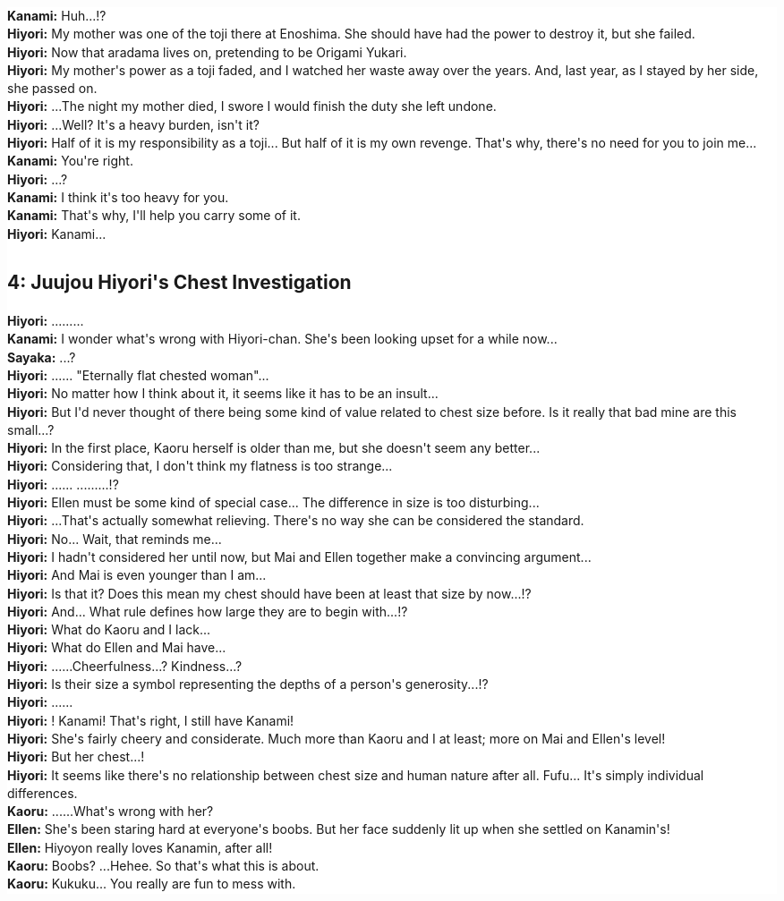 **Kanami:** Huh\.\.\.\!\?  
**Hiyori:** My mother was one of the toji there at Enoshima\. She should have had the power to destroy it, but she failed\.  
**Hiyori:** Now that aradama lives on, pretending to be Origami Yukari\.  
**Hiyori:** My mother's power as a toji faded, and I watched her waste away over the years\. And, last year, as I stayed by her side, she passed on\.  
**Hiyori:** \.\.\.The night my mother died, I swore I would finish the duty she left undone\.  
**Hiyori:** \.\.\.Well\? It's a heavy burden, isn't it\?  
**Hiyori:** Half of it is my responsibility as a toji\.\.\. But half of it is my own revenge\. That's why, there's no need for you to join me\.\.\.  
**Kanami:** You're right\.  
**Hiyori:** \.\.\.\?  
**Kanami:** I think it's too heavy for you\.  
**Kanami:** That's why, I'll help you carry some of it\.  
**Hiyori:** Kanami\.\.\.  

## 4: Juujou Hiyori's Chest Investigation
**Hiyori:** \.\.\.\.\.\.\.\.\.  
**Kanami:** I wonder what's wrong with Hiyori-chan\. She's been looking upset for a while now\.\.\.  
**Sayaka:** \.\.\.\?  
**Hiyori:** \.\.\.\.\.\. \"Eternally flat chested woman\"\.\.\.  
**Hiyori:** No matter how I think about it, it seems like it has to be an insult\.\.\.  
**Hiyori:** But I'd never thought of there being some kind of value related to chest size before\. Is it really that bad mine are this small\.\.\.\?  
**Hiyori:** In the first place, Kaoru herself is older than me, but she doesn't seem any better\.\.\.  
**Hiyori:** Considering that, I don't think my flatness is too strange\.\.\.  
**Hiyori:** \.\.\.\.\.\. \.\.\.\.\.\.\.\.\.\!\?  
**Hiyori:** Ellen must be some kind of special case\.\.\. The difference in size is too disturbing\.\.\.  
**Hiyori:** \.\.\.That's actually somewhat relieving\. There's no way she can be considered the standard\.  
**Hiyori:** No\.\.\. Wait, that reminds me\.\.\.  
**Hiyori:** I hadn't considered her until now, but Mai and Ellen together make a convincing argument\.\.\.  
**Hiyori:** And Mai is even younger than I am\.\.\.  
**Hiyori:** Is that it\? Does this mean my chest should have been at least that size by now\.\.\.\!\?  
**Hiyori:** And\.\.\. What rule defines how large they are to begin with\.\.\.\!\?  
**Hiyori:** What do Kaoru and I lack\.\.\.  
**Hiyori:** What do Ellen and Mai have\.\.\.  
**Hiyori:** \.\.\.\.\.\.Cheerfulness\.\.\.\? Kindness\.\.\.\?  
**Hiyori:** Is their size a symbol representing the depths of a person's generosity\.\.\.\!\?  
**Hiyori:** \.\.\.\.\.\.  
**Hiyori:** \! Kanami\! That's right, I still have Kanami\!  
**Hiyori:** She's fairly cheery and considerate\. Much more than Kaoru and I at least; more on Mai and Ellen's level\!  
**Hiyori:** But her chest\.\.\.\!  
**Hiyori:** It seems like there's no relationship between chest size and human nature after all\. Fufu\.\.\. It's simply individual differences\.  
**Kaoru:** \.\.\.\.\.\.What's wrong with her\?  
**Ellen:** She's been staring hard at everyone's boobs\. But her face suddenly lit up when she settled on Kanamin's\!  
**Ellen:** Hiyoyon really loves Kanamin, after all\!  
**Kaoru:** Boobs\? \.\.\.Hehee\. So that's what this is about\.  
**Kaoru:** Kukuku\.\.\. You really are fun to mess with\.  
